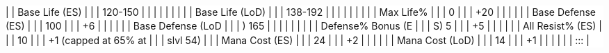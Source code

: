|                                   |   Base Life (ES)                  |
|                                   |                          120-150  |
|                                   |                                   |
|                                   |                                   |
|                                   |   Base Life (LoD)                 |
|                                   |                          138-192  |
|                                   |                                   |
|                                   |                                   |
|                                   |   Max Life%                       |
|                                   |                             0     |
|                                   |                          +20      |
|                                   |                                   |
|                                   |   Base Defense (ES)               |
|                                   |                            100    |
|                                   |                          +6       |
|                                   |                                   |
|                                   |   Base Defense (LoD               |
|                                   | )                          165    |
|                                   |                                   |
|                                   |                                   |
|                                   |   Defense% Bonus (E               |
|                                   | S)                          5     |
|                                   |                          +5       |
|                                   |                                   |
|                                   |   All Resist% (ES)                |
|                                   |                            10     |
|                                   |             +1 (capped at 65% at  |
|                                   | slvl 54)                          |
|                                   |   Mana Cost (ES)                  |
|                                   |                            24     |
|                                   |                          +2       |
|                                   |                                   |
|                                   |   Mana Cost (LoD)                 |
|                                   |                            14     |
|                                   |                          +1       |
|                                   |                                   |
|                                   | :::                               |